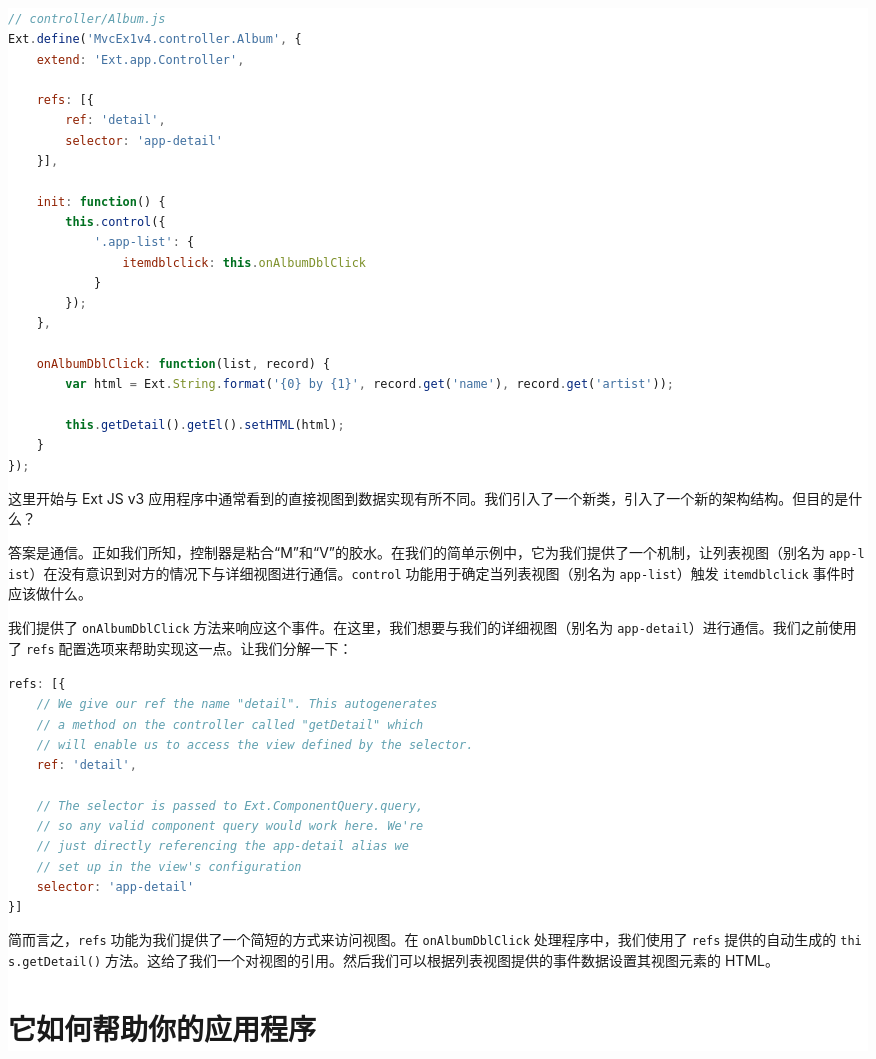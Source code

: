 ```js
// controller/Album.js
Ext.define('MvcEx1v4.controller.Album', {
    extend: 'Ext.app.Controller',

    refs: [{
        ref: 'detail',
        selector: 'app-detail'
    }],

    init: function() {
        this.control({
            '.app-list': {
                itemdblclick: this.onAlbumDblClick
            }
        });
    },

    onAlbumDblClick: function(list, record) {
        var html = Ext.String.format('{0} by {1}', record.get('name'), record.get('artist'));

        this.getDetail().getEl().setHTML(html);
    }
});
```

这里开始与 Ext JS v3 应用程序中通常看到的直接视图到数据实现有所不同。我们引入了一个新类，引入了一个新的架构结构。但目的是什么？

答案是通信。正如我们所知，控制器是粘合“M”和“V”的胶水。在我们的简单示例中，它为我们提供了一个机制，让列表视图（别名为 `app-list`）在没有意识到对方的情况下与详细视图进行通信。`control` 功能用于确定当列表视图（别名为 `app-list`）触发 `itemdblclick` 事件时应该做什么。

我们提供了 `onAlbumDblClick` 方法来响应这个事件。在这里，我们想要与我们的详细视图（别名为 `app-detail`）进行通信。我们之前使用了 `refs` 配置选项来帮助实现这一点。让我们分解一下：

```js
refs: [{
    // We give our ref the name "detail". This autogenerates
    // a method on the controller called "getDetail" which
    // will enable us to access the view defined by the selector.
    ref: 'detail',

    // The selector is passed to Ext.ComponentQuery.query,
    // so any valid component query would work here. We're
    // just directly referencing the app-detail alias we
    // set up in the view's configuration
    selector: 'app-detail'
}]
```

简而言之，`refs` 功能为我们提供了一个简短的方式来访问视图。在 `onAlbumDblClick` 处理程序中，我们使用了 `refs` 提供的自动生成的 `this.getDetail()` 方法。这给了我们一个对视图的引用。然后我们可以根据列表视图提供的事件数据设置其视图元素的 HTML。

# 它如何帮助你的应用程序
